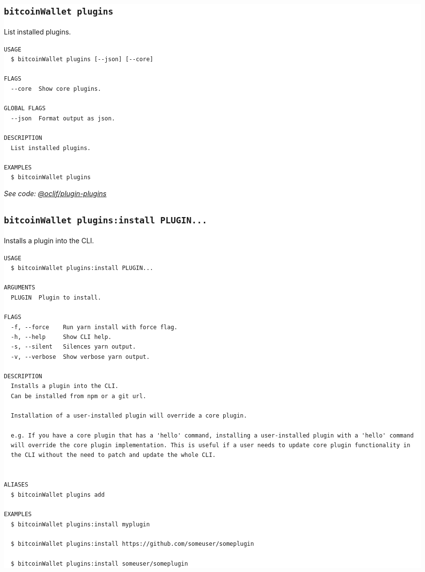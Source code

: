 ## `bitcoinWallet plugins`

List installed plugins.

```
USAGE
  $ bitcoinWallet plugins [--json] [--core]

FLAGS
  --core  Show core plugins.

GLOBAL FLAGS
  --json  Format output as json.

DESCRIPTION
  List installed plugins.

EXAMPLES
  $ bitcoinWallet plugins
```

_See code: [@oclif/plugin-plugins](https://github.com/oclif/plugin-plugins/blob/v4.0.2/lib/commands/plugins/index.ts)_

## `bitcoinWallet plugins:install PLUGIN...`

Installs a plugin into the CLI.

```
USAGE
  $ bitcoinWallet plugins:install PLUGIN...

ARGUMENTS
  PLUGIN  Plugin to install.

FLAGS
  -f, --force    Run yarn install with force flag.
  -h, --help     Show CLI help.
  -s, --silent   Silences yarn output.
  -v, --verbose  Show verbose yarn output.

DESCRIPTION
  Installs a plugin into the CLI.
  Can be installed from npm or a git url.

  Installation of a user-installed plugin will override a core plugin.

  e.g. If you have a core plugin that has a 'hello' command, installing a user-installed plugin with a 'hello' command
  will override the core plugin implementation. This is useful if a user needs to update core plugin functionality in
  the CLI without the need to patch and update the whole CLI.


ALIASES
  $ bitcoinWallet plugins add

EXAMPLES
  $ bitcoinWallet plugins:install myplugin 

  $ bitcoinWallet plugins:install https://github.com/someuser/someplugin

  $ bitcoinWallet plugins:install someuser/someplugin
```
